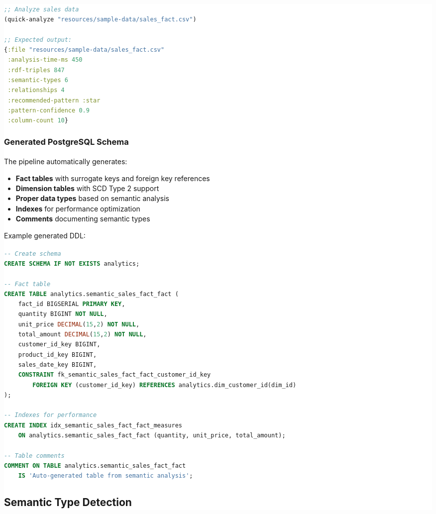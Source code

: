```clojure
;; Analyze sales data
(quick-analyze "resources/sample-data/sales_fact.csv")

;; Expected output:
{:file "resources/sample-data/sales_fact.csv"
 :analysis-time-ms 450
 :rdf-triples 847
 :semantic-types 6
 :relationships 4
 :recommended-pattern :star
 :pattern-confidence 0.9
 :column-count 10}
```

### Generated PostgreSQL Schema

The pipeline automatically generates:

- **Fact tables** with surrogate keys and foreign key references
- **Dimension tables** with SCD Type 2 support
- **Proper data types** based on semantic analysis
- **Indexes** for performance optimization
- **Comments** documenting semantic types

Example generated DDL:

```sql
-- Create schema
CREATE SCHEMA IF NOT EXISTS analytics;

-- Fact table
CREATE TABLE analytics.semantic_sales_fact_fact (
    fact_id BIGSERIAL PRIMARY KEY,
    quantity BIGINT NOT NULL,
    unit_price DECIMAL(15,2) NOT NULL,
    total_amount DECIMAL(15,2) NOT NULL,
    customer_id_key BIGINT,
    product_id_key BIGINT,
    sales_date_key BIGINT,
    CONSTRAINT fk_semantic_sales_fact_fact_customer_id_key 
        FOREIGN KEY (customer_id_key) REFERENCES analytics.dim_customer_id(dim_id)
);

-- Indexes for performance
CREATE INDEX idx_semantic_sales_fact_fact_measures 
    ON analytics.semantic_sales_fact_fact (quantity, unit_price, total_amount);

-- Table comments
COMMENT ON TABLE analytics.semantic_sales_fact_fact 
    IS 'Auto-generated table from semantic analysis';
```

## Semantic Type Detection
